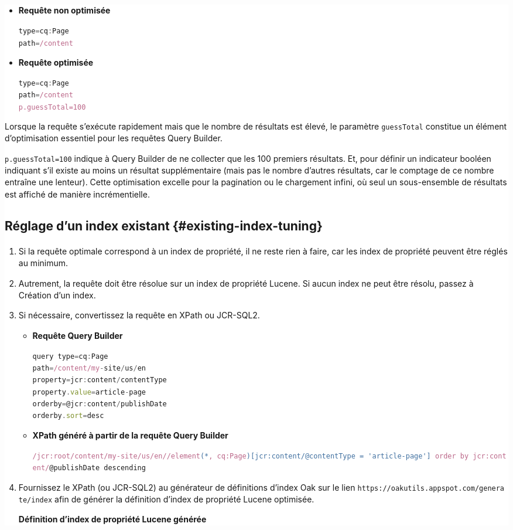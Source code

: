    * **Requête non optimisée**

     ```js
     type=cq:Page
     path=/content
     ```

   * **Requête optimisée**

     ```js
     type=cq:Page
     path=/content
     p.guessTotal=100
     ```

   Lorsque la requête s’exécute rapidement mais que le nombre de résultats est élevé, le paramètre `guessTotal` constitue un élément d’optimisation essentiel pour les requêtes Query Builder.

   `p.guessTotal=100` indique à Query Builder de ne collecter que les 100 premiers résultats. Et, pour définir un indicateur booléen indiquant s’il existe au moins un résultat supplémentaire (mais pas le nombre d’autres résultats, car le comptage de ce nombre entraîne une lenteur). Cette optimisation excelle pour la pagination ou le chargement infini, où seul un sous-ensemble de résultats est affiché de manière incrémentielle.

## Réglage d’un index existant {#existing-index-tuning}

1. Si la requête optimale correspond à un index de propriété, il ne reste rien à faire, car les index de propriété peuvent être réglés au minimum.
1. Autrement, la requête doit être résolue sur un index de propriété Lucene. Si aucun index ne peut être résolu, passez à Création d’un index.
1. Si nécessaire, convertissez la requête en XPath ou JCR-SQL2.

   * **Requête Query Builder**

     ```js
     query type=cq:Page
     path=/content/my-site/us/en
     property=jcr:content/contentType
     property.value=article-page
     orderby=@jcr:content/publishDate
     orderby.sort=desc
     ```

   * **XPath généré à partir de la requête Query Builder**

     ```js
     /jcr:root/content/my-site/us/en//element(*, cq:Page)[jcr:content/@contentType = 'article-page'] order by jcr:content/@publishDate descending
     ```

1. Fournissez le XPath (ou JCR-SQL2) au générateur de définitions d’index Oak sur le lien `https://oakutils.appspot.com/generate/index` afin de générer la définition d’index de propriété Lucene optimisée.

   **Définition d’index de propriété Lucene générée**
